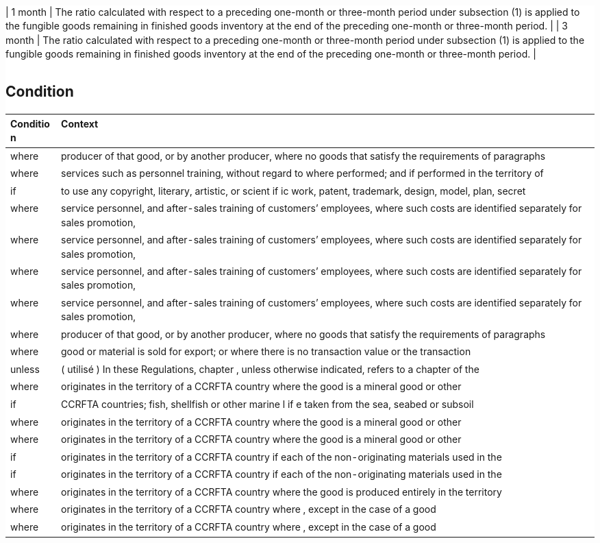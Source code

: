 | 1 month    | The ratio calculated with respect to a preceding one-month or three-month period under subsection (1) is applied to the fungible goods remaining in finished goods inventory at the end of the preceding one-month or three-month period.                                                                                                                                                                                                                                                                                                                                                                                                                                                                                                                                                                                                                                                                                                                                                                                                                                                                                                                                                                                                                                                               |
| 3 month    | The ratio calculated with respect to a preceding one-month or three-month period under subsection (1) is applied to the fungible goods remaining in finished goods inventory at the end of the preceding one-month or three-month period.                                                                                                                                                                                                                                                                                                                                                                                                                                                                                                                                                                                                                                                                                                                                                                                                                                                                                                                                                                                                                                                               |


## Condition
| Condition     | Context                                                                                                                                     |
|:--------------|:--------------------------------------------------------------------------------------------------------------------------------------------|
| where         | producer of that good, or by another producer, where no goods that satisfy the requirements of paragraphs                                   |
| where         | services such as personnel training, without regard to where performed; and if performed in the territory of                                |
| if            | to use any copyright, literary, artistic, or scient if ic work, patent, trademark, design, model, plan, secret                              |
| where         | service personnel, and after-sales training of customers’ employees, where such costs are identified separately for sales promotion,        |
| where         | service personnel, and after-sales training of customers’ employees, where such costs are identified separately for sales promotion,        |
| where         | service personnel, and after-sales training of customers’ employees, where such costs are identified separately for sales promotion,        |
| where         | service personnel, and after-sales training of customers’ employees, where such costs are identified separately for sales promotion,        |
| where         | producer of that good, or by another producer, where no goods that satisfy the requirements of paragraphs                                   |
| where         | good or material is sold for export; or where there is no transaction value or the transaction                                              |
| unless        | ( utilisé ) In these Regulations, chapter ,  unless otherwise indicated, refers to a chapter of the                                         |
| where         | originates in the territory of a CCRFTA country where the good is a mineral good or other                                                   |
| if            | CCRFTA countries; fish, shellfish or other marine l if e taken from the sea, seabed or subsoil                                              |
| where         | originates in the territory of a CCRFTA country where the good is a mineral good or other                                                   |
| where         | originates in the territory of a CCRFTA country where the good is a mineral good or other                                                   |
| if            | originates in the territory of a CCRFTA country if each of the non-originating materials used in the                                        |
| if            | originates in the territory of a CCRFTA country if each of the non-originating materials used in the                                        |
| where         | originates in the territory of a CCRFTA country where the good is produced entirely in the territory                                        |
| where         | originates in the territory of a CCRFTA country where , except in the case of a good                                                        |
| where         | originates in the territory of a CCRFTA country where , except in the case of a good                                                        |